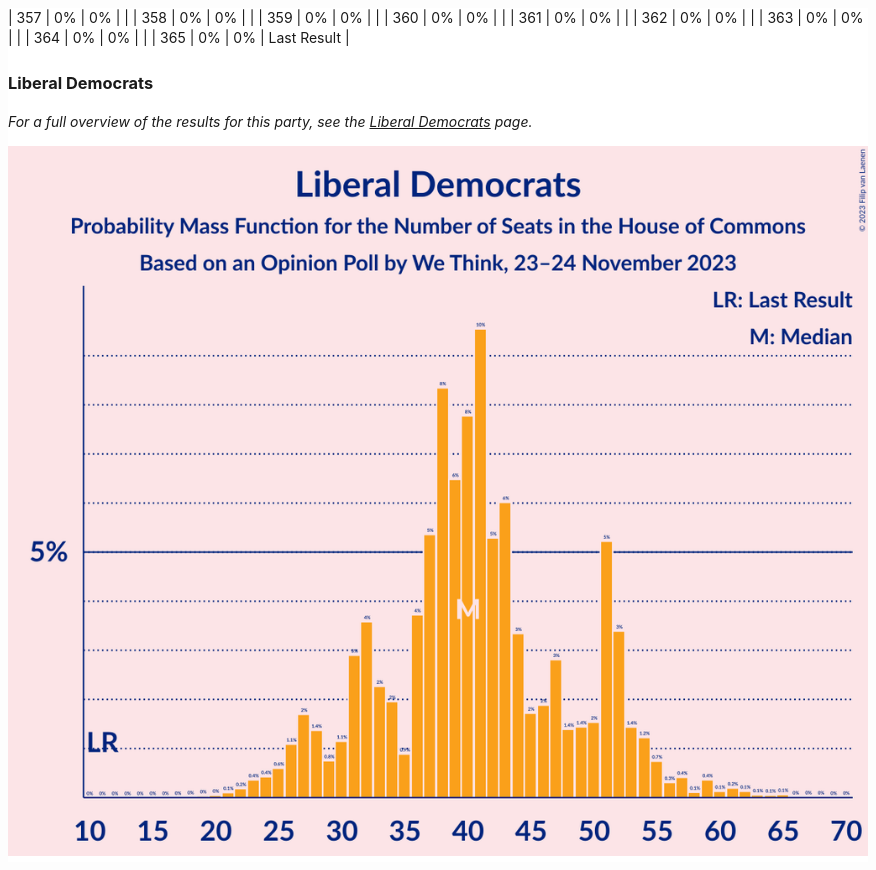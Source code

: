 | 357 | 0% | 0% |  |
| 358 | 0% | 0% |  |
| 359 | 0% | 0% |  |
| 360 | 0% | 0% |  |
| 361 | 0% | 0% |  |
| 362 | 0% | 0% |  |
| 363 | 0% | 0% |  |
| 364 | 0% | 0% |  |
| 365 | 0% | 0% | Last Result |

### Liberal Democrats

*For a full overview of the results for this party, see the [Liberal Democrats](party-liberaldemocrats.html) page.*

![Graph with seats probability mass function not yet produced](2023-11-24-WeThink-seats-pmf-liberaldemocrats.png "Seats Probability Mass Function")

